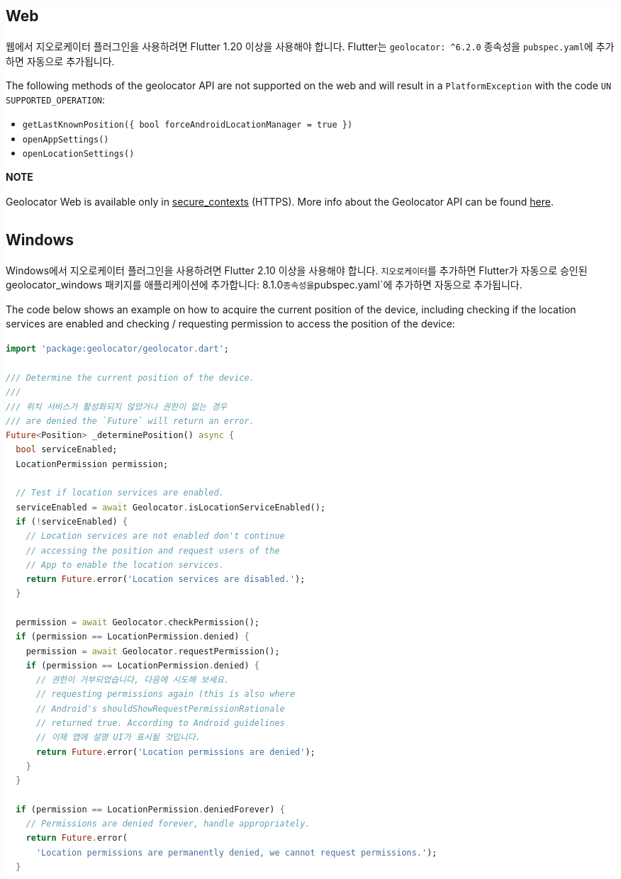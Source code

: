 ## Web

웹에서 지오로케이터 플러그인을 사용하려면 Flutter 1.20 이상을 사용해야 합니다. Flutter는 `geolocator: ^6.2.0` 종속성을 `pubspec.yaml`에 추가하면 자동으로 추가됩니다.

The following methods of the geolocator API are not supported on the web and will result in a `PlatformException` with the code `UNSUPPORTED_OPERATION`:

- `getLastKnownPosition({ bool forceAndroidLocationManager = true })`
- `openAppSettings()`
- `openLocationSettings()`

**NOTE**

Geolocator Web is available only in [secure_contexts](https://developer.mozilla.org/en-US/docs/Web/Security/Secure_Contexts) (HTTPS). More info about the Geolocator API can be found [here](https://developer.mozilla.org/en-US/docs/Web/API/Geolocation_API).

## Windows

Windows에서 지오로케이터 플러그인을 사용하려면 Flutter 2.10 이상을 사용해야 합니다. `지오로케이터`를 추가하면 Flutter가 자동으로 승인된 geolocator_windows 패키지를 애플리케이션에 추가합니다: 8.1.0`종속성을`pubspec.yaml`에 추가하면 자동으로 추가됩니다.

The code below shows an example on how to acquire the current position of the device, including checking if the location services are enabled and checking / requesting permission to access the position of the device:

```dart
import 'package:geolocator/geolocator.dart';

/// Determine the current position of the device.
///
/// 위치 서비스가 활성화되지 않았거나 권한이 없는 경우
/// are denied the `Future` will return an error.
Future<Position> _determinePosition() async {
  bool serviceEnabled;
  LocationPermission permission;

  // Test if location services are enabled.
  serviceEnabled = await Geolocator.isLocationServiceEnabled();
  if (!serviceEnabled) {
    // Location services are not enabled don't continue
    // accessing the position and request users of the
    // App to enable the location services.
    return Future.error('Location services are disabled.');
  }

  permission = await Geolocator.checkPermission();
  if (permission == LocationPermission.denied) {
    permission = await Geolocator.requestPermission();
    if (permission == LocationPermission.denied) {
      // 권한이 거부되었습니다, 다음에 시도해 보세요.
      // requesting permissions again (this is also where
      // Android's shouldShowRequestPermissionRationale
      // returned true. According to Android guidelines
      // 이제 앱에 설명 UI가 표시될 것입니다.
      return Future.error('Location permissions are denied');
    }
  }

  if (permission == LocationPermission.deniedForever) {
    // Permissions are denied forever, handle appropriately.
    return Future.error(
      'Location permissions are permanently denied, we cannot request permissions.');
  }

```